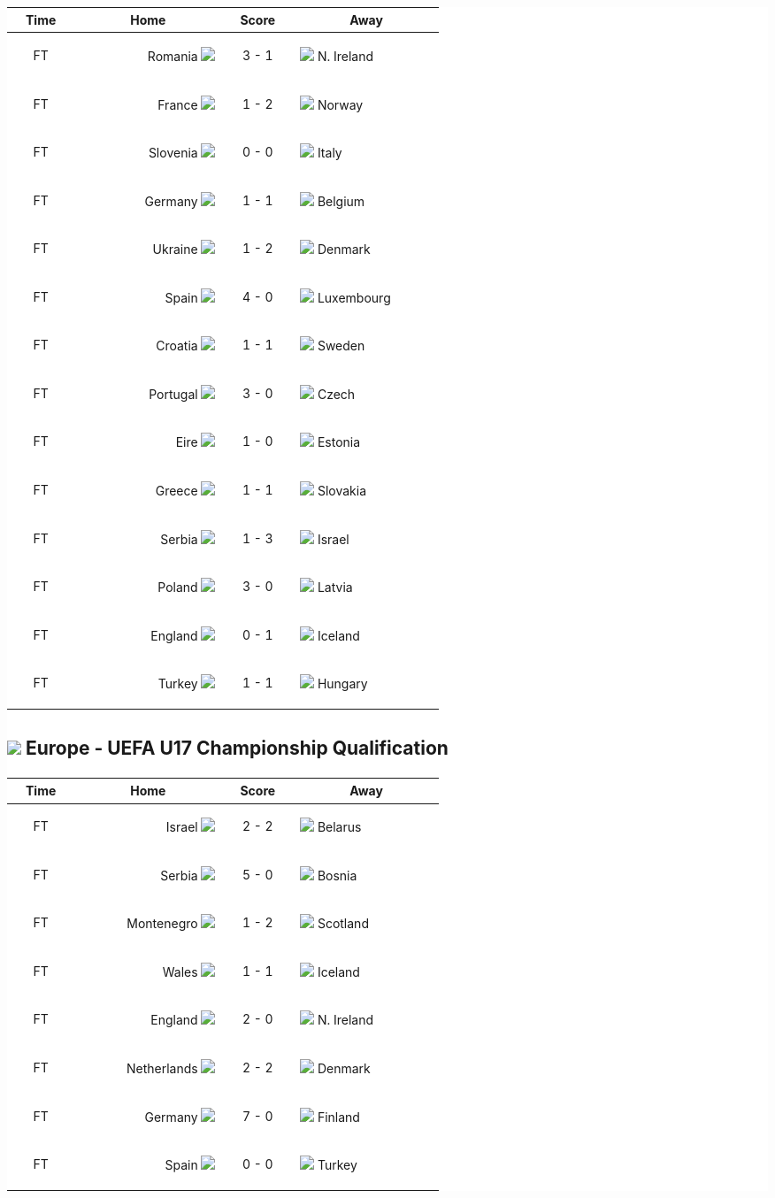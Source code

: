 &emsp;Time&emsp; | &emsp;&emsp;&emsp;&emsp;Home&emsp;&emsp;&emsp;&emsp; | &emsp;Score&emsp; | &emsp;&emsp;&emsp;&emsp;Away&emsp;&emsp;&emsp;&emsp; |
| ------------ | ------------ | ------------ | ------------ |
| <p align="center">FT</p> | <p align="right">Romania <img src="/static/logos/Romania Under 19.png" height="25px"></p> | <p align="center">3 - 1</p> | <p align="left"><img src="/static/logos/Northern Ireland Under 19.png" height="25px"> N. Ireland</p> |
| <p align="center">FT</p> | <p align="right">France <img src="/static/logos/France Under 19.png" height="25px"></p> | <p align="center">1 - 2</p> | <p align="left"><img src="/static/logos/Norway Under 19.png" height="25px"> Norway</p> |
| <p align="center">FT</p> | <p align="right">Slovenia <img src="/static/logos/Slovenia Under 19.png" height="25px"></p> | <p align="center">0 - 0</p> | <p align="left"><img src="/static/logos/Italy Under 19.png" height="25px"> Italy</p> |
| <p align="center">FT</p> | <p align="right">Germany <img src="/static/logos/Germany Under 19.png" height="25px"></p> | <p align="center">1 - 1</p> | <p align="left"><img src="/static/logos/Belgium Under 19.png" height="25px"> Belgium</p> |
| <p align="center">FT</p> | <p align="right">Ukraine <img src="/static/logos/Ukraine Under 19.png" height="25px"></p> | <p align="center">1 - 2</p> | <p align="left"><img src="/static/logos/Denmark Under 19.png" height="25px"> Denmark</p> |
| <p align="center">FT</p> | <p align="right">Spain <img src="/static/logos/Spain Under 19.png" height="25px"></p> | <p align="center">4 - 0</p> | <p align="left"><img src="/static/logos/Luxembourg Under 19.png" height="25px"> Luxembourg</p> |
| <p align="center">FT</p> | <p align="right">Croatia <img src="/static/logos/Croatia Under 19.png" height="25px"></p> | <p align="center">1 - 1</p> | <p align="left"><img src="/static/logos/Sweden Under 19.png" height="25px"> Sweden</p> |
| <p align="center">FT</p> | <p align="right">Portugal <img src="/static/logos/Portugal Under 19.png" height="25px"></p> | <p align="center">3 - 0</p> | <p align="left"><img src="/static/logos/Czech Republic Under 19.png" height="25px"> Czech</p> |
| <p align="center">FT</p> | <p align="right">Eire <img src="/static/logos/Republic of Ireland Under 19.png" height="25px"></p> | <p align="center">1 - 0</p> | <p align="left"><img src="/static/logos/Estonia Under 19.png" height="25px"> Estonia</p> |
| <p align="center">FT</p> | <p align="right">Greece <img src="/static/logos/Greece Under 19.png" height="25px"></p> | <p align="center">1 - 1</p> | <p align="left"><img src="/static/logos/Slovakia Under 19.png" height="25px"> Slovakia</p> |
| <p align="center">FT</p> | <p align="right">Serbia <img src="/static/logos/Serbia Under 19.png" height="25px"></p> | <p align="center">1 - 3</p> | <p align="left"><img src="/static/logos/Israel Under 19.png" height="25px"> Israel</p> |
| <p align="center">FT</p> | <p align="right">Poland <img src="/static/logos/Poland Under 19.png" height="25px"></p> | <p align="center">3 - 0</p> | <p align="left"><img src="/static/logos/Latvia Under 19.png" height="25px"> Latvia</p> |
| <p align="center">FT</p> | <p align="right">England <img src="/static/logos/England Under 19.png" height="25px"></p> | <p align="center">0 - 1</p> | <p align="left"><img src="/static/logos/Iceland Under 19.png" height="25px"> Iceland</p> |
| <p align="center">FT</p> | <p align="right">Turkey <img src="/static/logos/Turkey Under 19.png" height="25px"></p> | <p align="center">1 - 1</p> | <p align="left"><img src="/static/logos/Hungary Under 19.png" height="25px"> Hungary</p> |
</div>


## <img src="/static/logos/Europe-UEFA U17 Championship Qualification.png" height="25px"> Europe - UEFA U17 Championship Qualification

<div align="center">

&emsp;Time&emsp; | &emsp;&emsp;&emsp;&emsp;Home&emsp;&emsp;&emsp;&emsp; | &emsp;Score&emsp; | &emsp;&emsp;&emsp;&emsp;Away&emsp;&emsp;&emsp;&emsp; |
| ------------ | ------------ | ------------ | ------------ |
| <p align="center">FT</p> | <p align="right">Israel <img src="/static/logos/Israel Under 17.png" height="25px"></p> | <p align="center">2 - 2</p> | <p align="left"><img src="/static/logos/Belarus Under 17.png" height="25px"> Belarus</p> |
| <p align="center">FT</p> | <p align="right">Serbia <img src="/static/logos/Serbia Under 17.png" height="25px"></p> | <p align="center">5 - 0</p> | <p align="left"><img src="/static/logos/Bosnia-Herzegovina Under 17.png" height="25px"> Bosnia</p> |
| <p align="center">FT</p> | <p align="right">Montenegro <img src="/static/logos/Montenegro Under 17.png" height="25px"></p> | <p align="center">1 - 2</p> | <p align="left"><img src="/static/logos/Scotland Under 17.png" height="25px"> Scotland</p> |
| <p align="center">FT</p> | <p align="right">Wales <img src="/static/logos/Wales Under 17.png" height="25px"></p> | <p align="center">1 - 1</p> | <p align="left"><img src="/static/logos/Iceland Under 17.png" height="25px"> Iceland</p> |
| <p align="center">FT</p> | <p align="right">England <img src="/static/logos/England Under 17.png" height="25px"></p> | <p align="center">2 - 0</p> | <p align="left"><img src="/static/logos/Northern Ireland Under 17.png" height="25px"> N. Ireland</p> |
| <p align="center">FT</p> | <p align="right">Netherlands <img src="/static/logos/Netherlands Under 17.png" height="25px"></p> | <p align="center">2 - 2</p> | <p align="left"><img src="/static/logos/Denmark Under 17.png" height="25px"> Denmark</p> |
| <p align="center">FT</p> | <p align="right">Germany <img src="/static/logos/Germany Under 17.png" height="25px"></p> | <p align="center">7 - 0</p> | <p align="left"><img src="/static/logos/Finland Under 17.png" height="25px"> Finland</p> |
| <p align="center">FT</p> | <p align="right">Spain <img src="/static/logos/Spain Under 17.png" height="25px"></p> | <p align="center">0 - 0</p> | <p align="left"><img src="/static/logos/Turkey Under 17.png" height="25px"> Turkey</p> |